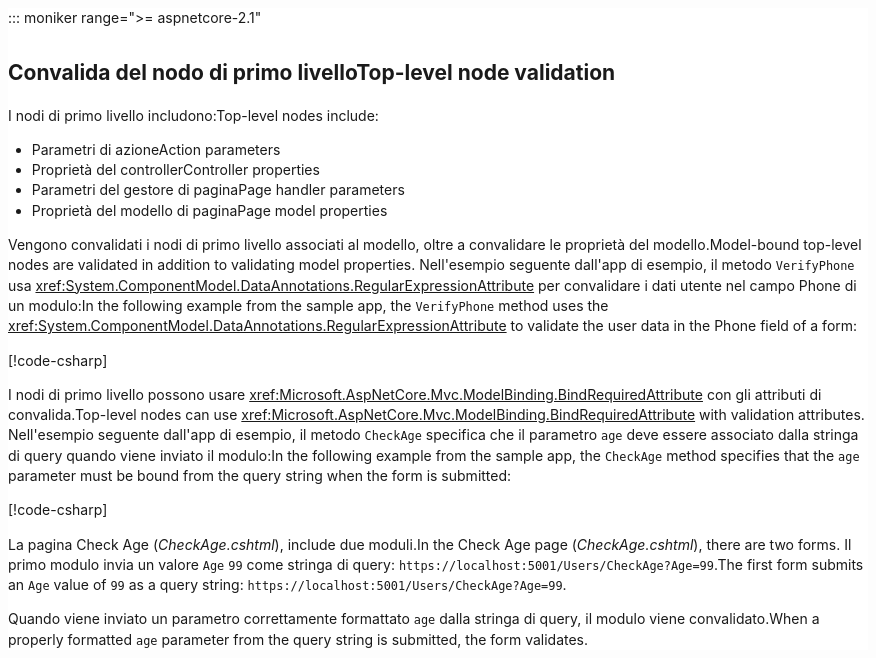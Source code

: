 ::: moniker range=">= aspnetcore-2.1"

## <a name="top-level-node-validation"></a><span data-ttu-id="c5bc6-151">Convalida del nodo di primo livello</span><span class="sxs-lookup"><span data-stu-id="c5bc6-151">Top-level node validation</span></span>

<span data-ttu-id="c5bc6-152">I nodi di primo livello includono:</span><span class="sxs-lookup"><span data-stu-id="c5bc6-152">Top-level nodes include:</span></span>

* <span data-ttu-id="c5bc6-153">Parametri di azione</span><span class="sxs-lookup"><span data-stu-id="c5bc6-153">Action parameters</span></span>
* <span data-ttu-id="c5bc6-154">Proprietà del controller</span><span class="sxs-lookup"><span data-stu-id="c5bc6-154">Controller properties</span></span>
* <span data-ttu-id="c5bc6-155">Parametri del gestore di pagina</span><span class="sxs-lookup"><span data-stu-id="c5bc6-155">Page handler parameters</span></span>
* <span data-ttu-id="c5bc6-156">Proprietà del modello di pagina</span><span class="sxs-lookup"><span data-stu-id="c5bc6-156">Page model properties</span></span>

<span data-ttu-id="c5bc6-157">Vengono convalidati i nodi di primo livello associati al modello, oltre a convalidare le proprietà del modello.</span><span class="sxs-lookup"><span data-stu-id="c5bc6-157">Model-bound top-level nodes are validated in addition to validating model properties.</span></span> <span data-ttu-id="c5bc6-158">Nell'esempio seguente dall'app di esempio, il metodo `VerifyPhone` usa <xref:System.ComponentModel.DataAnnotations.RegularExpressionAttribute> per convalidare i dati utente nel campo Phone di un modulo:</span><span class="sxs-lookup"><span data-stu-id="c5bc6-158">In the following example from the sample app, the `VerifyPhone` method uses the <xref:System.ComponentModel.DataAnnotations.RegularExpressionAttribute> to validate the user data in the Phone field of a form:</span></span>

[!code-csharp[](validation/sample/UsersController.cs?name=snippet_VerifyPhone)]

<span data-ttu-id="c5bc6-159">I nodi di primo livello possono usare <xref:Microsoft.AspNetCore.Mvc.ModelBinding.BindRequiredAttribute> con gli attributi di convalida.</span><span class="sxs-lookup"><span data-stu-id="c5bc6-159">Top-level nodes can use <xref:Microsoft.AspNetCore.Mvc.ModelBinding.BindRequiredAttribute> with validation attributes.</span></span> <span data-ttu-id="c5bc6-160">Nell'esempio seguente dall'app di esempio, il metodo `CheckAge` specifica che il parametro `age` deve essere associato dalla stringa di query quando viene inviato il modulo:</span><span class="sxs-lookup"><span data-stu-id="c5bc6-160">In the following example from the sample app, the `CheckAge` method specifies that the `age` parameter must be bound from the query string when the form is submitted:</span></span>

[!code-csharp[](validation/sample/UsersController.cs?name=snippet_CheckAge)]

<span data-ttu-id="c5bc6-161">La pagina Check Age (*CheckAge.cshtml*), include due moduli.</span><span class="sxs-lookup"><span data-stu-id="c5bc6-161">In the Check Age page (*CheckAge.cshtml*), there are two forms.</span></span> <span data-ttu-id="c5bc6-162">Il primo modulo invia un valore `Age` `99` come stringa di query: `https://localhost:5001/Users/CheckAge?Age=99`.</span><span class="sxs-lookup"><span data-stu-id="c5bc6-162">The first form submits an `Age` value of `99` as a query string: `https://localhost:5001/Users/CheckAge?Age=99`.</span></span>

<span data-ttu-id="c5bc6-163">Quando viene inviato un parametro correttamente formattato `age` dalla stringa di query, il modulo viene convalidato.</span><span class="sxs-lookup"><span data-stu-id="c5bc6-163">When a properly formatted `age` parameter from the query string is submitted, the form validates.</span></span>
